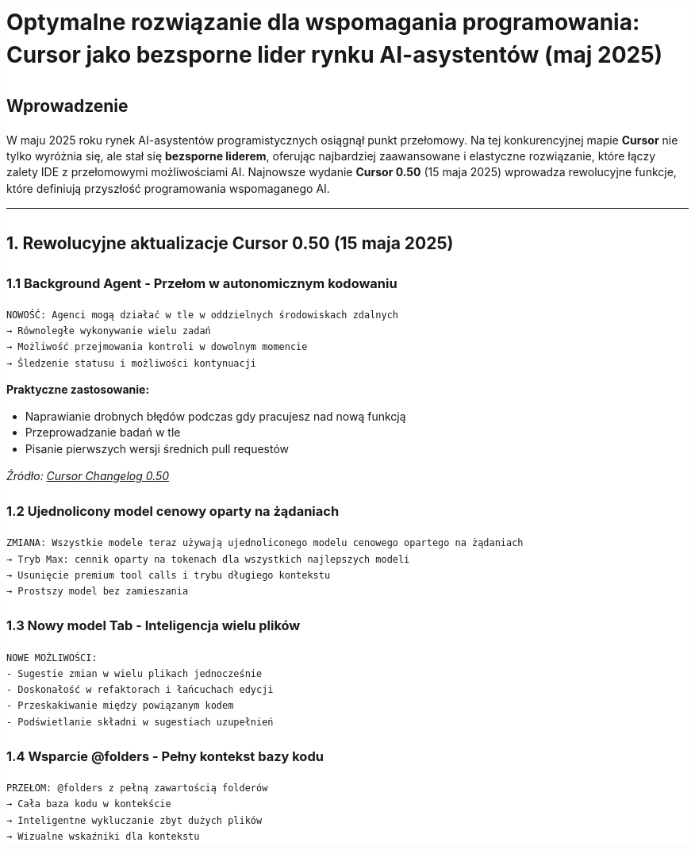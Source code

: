 # Optymalne rozwiązanie dla wspomagania programowania: Cursor jako bezsporne lider rynku AI-asystentów (maj 2025)

## Wprowadzenie

W maju 2025 roku rynek AI-asystentów programistycznych osiągnął punkt przełomowy. Na tej konkurencyjnej mapie **Cursor** nie tylko wyróżnia się, ale stał się **bezsporne liderem**, oferując najbardziej zaawansowane i elastyczne rozwiązanie, które łączy zalety IDE z przełomowymi możliwościami AI. Najnowsze wydanie **Cursor 0.50** (15 maja 2025) wprowadza rewolucyjne funkcje, które definiują przyszłość programowania wspomaganego AI.

---

## 1. Rewolucyjne aktualizacje Cursor 0.50 (15 maja 2025)

### 1.1 Background Agent - Przełom w autonomicznym kodowaniu
```
NOWOŚĆ: Agenci mogą działać w tle w oddzielnych środowiskach zdalnych
→ Równoległe wykonywanie wielu zadań
→ Możliwość przejmowania kontroli w dowolnym momencie
→ Śledzenie statusu i możliwości kontynuacji
```

**Praktyczne zastosowanie:**
- Naprawianie drobnych błędów podczas gdy pracujesz nad nową funkcją
- Przeprowadzanie badań w tle
- Pisanie pierwszych wersji średnich pull requestów

*Źródło: [Cursor Changelog 0.50](https://www.cursor.com/changelog)*

### 1.2 Ujednolicony model cenowy oparty na żądaniach
```
ZMIANA: Wszystkie modele teraz używają ujednoliconego modelu cenowego opartego na żądaniach
→ Tryb Max: cennik oparty na tokenach dla wszystkich najlepszych modeli
→ Usunięcie premium tool calls i trybu długiego kontekstu
→ Prostszy model bez zamieszania
```

### 1.3 Nowy model Tab - Inteligencja wielu plików
```
NOWE MOŻLIWOŚCI:   
- Sugestie zmian w wielu plikach jednocześnie
- Doskonałość w refaktorach i łańcuchach edycji
- Przeskakiwanie między powiązanym kodem
- Podświetlanie składni w sugestiach uzupełnień
```

### 1.4 Wsparcie @folders - Pełny kontekst bazy kodu
```
PRZEŁOM: @folders z pełną zawartością folderów
→ Cała baza kodu w kontekście
→ Inteligentne wykluczanie zbyt dużych plików
→ Wizualne wskaźniki dla kontekstu
```
